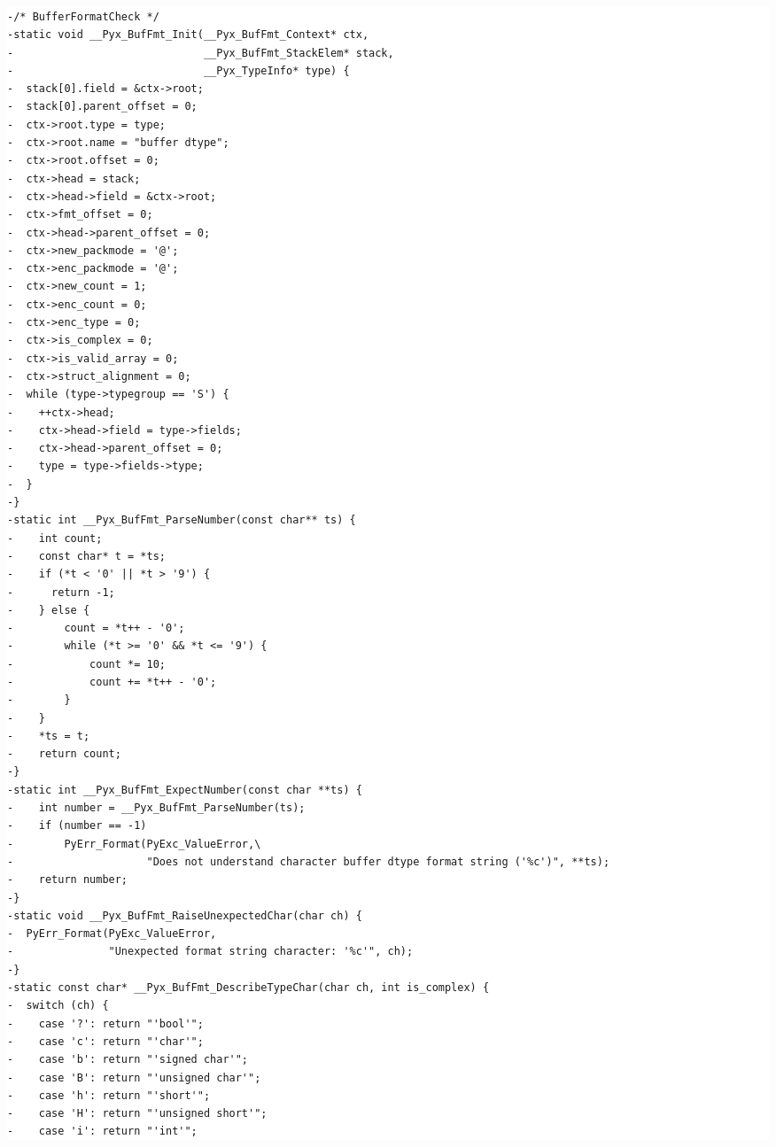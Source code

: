 ```
-/* BufferFormatCheck */
-static void __Pyx_BufFmt_Init(__Pyx_BufFmt_Context* ctx,
-                              __Pyx_BufFmt_StackElem* stack,
-                              __Pyx_TypeInfo* type) {
-  stack[0].field = &ctx->root;
-  stack[0].parent_offset = 0;
-  ctx->root.type = type;
-  ctx->root.name = "buffer dtype";
-  ctx->root.offset = 0;
-  ctx->head = stack;
-  ctx->head->field = &ctx->root;
-  ctx->fmt_offset = 0;
-  ctx->head->parent_offset = 0;
-  ctx->new_packmode = '@';
-  ctx->enc_packmode = '@';
-  ctx->new_count = 1;
-  ctx->enc_count = 0;
-  ctx->enc_type = 0;
-  ctx->is_complex = 0;
-  ctx->is_valid_array = 0;
-  ctx->struct_alignment = 0;
-  while (type->typegroup == 'S') {
-    ++ctx->head;
-    ctx->head->field = type->fields;
-    ctx->head->parent_offset = 0;
-    type = type->fields->type;
-  }
-}
-static int __Pyx_BufFmt_ParseNumber(const char** ts) {
-    int count;
-    const char* t = *ts;
-    if (*t < '0' || *t > '9') {
-      return -1;
-    } else {
-        count = *t++ - '0';
-        while (*t >= '0' && *t <= '9') {
-            count *= 10;
-            count += *t++ - '0';
-        }
-    }
-    *ts = t;
-    return count;
-}
-static int __Pyx_BufFmt_ExpectNumber(const char **ts) {
-    int number = __Pyx_BufFmt_ParseNumber(ts);
-    if (number == -1)
-        PyErr_Format(PyExc_ValueError,\
-                     "Does not understand character buffer dtype format string ('%c')", **ts);
-    return number;
-}
-static void __Pyx_BufFmt_RaiseUnexpectedChar(char ch) {
-  PyErr_Format(PyExc_ValueError,
-               "Unexpected format string character: '%c'", ch);
-}
-static const char* __Pyx_BufFmt_DescribeTypeChar(char ch, int is_complex) {
-  switch (ch) {
-    case '?': return "'bool'";
-    case 'c': return "'char'";
-    case 'b': return "'signed char'";
-    case 'B': return "'unsigned char'";
-    case 'h': return "'short'";
-    case 'H': return "'unsigned short'";
-    case 'i': return "'int'";
```